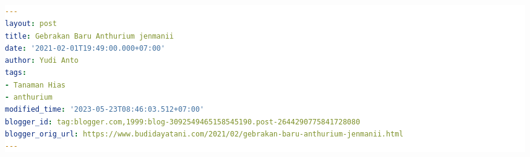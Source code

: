 ```yaml
---
layout: post
title: Gebrakan Baru Anthurium jenmanii
date: '2021-02-01T19:49:00.000+07:00'
author: Yudi Anto
tags:
- Tanaman Hias
- anthurium
modified_time: '2023-05-23T08:46:03.512+07:00'
blogger_id: tag:blogger.com,1999:blog-3092549465158545190.post-2644290775841728080
blogger_orig_url: https://www.budidayatani.com/2021/02/gebrakan-baru-anthurium-jenmanii.html
---
```

